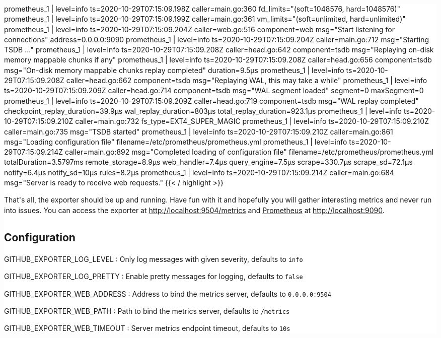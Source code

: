 prometheus_1       | level=info ts=2020-10-29T07:15:09.198Z caller=main.go:360 fd_limits="(soft=1048576, hard=1048576)"
prometheus_1       | level=info ts=2020-10-29T07:15:09.199Z caller=main.go:361 vm_limits="(soft=unlimited, hard=unlimited)"
prometheus_1       | level=info ts=2020-10-29T07:15:09.204Z caller=web.go:516 component=web msg="Start listening for connections" address=0.0.0.0:9090
prometheus_1       | level=info ts=2020-10-29T07:15:09.204Z caller=main.go:712 msg="Starting TSDB ..."
prometheus_1       | level=info ts=2020-10-29T07:15:09.208Z caller=head.go:642 component=tsdb msg="Replaying on-disk memory mappable chunks if any"
prometheus_1       | level=info ts=2020-10-29T07:15:09.208Z caller=head.go:656 component=tsdb msg="On-disk memory mappable chunks replay completed" duration=9.5µs
prometheus_1       | level=info ts=2020-10-29T07:15:09.208Z caller=head.go:662 component=tsdb msg="Replaying WAL, this may take a while"
prometheus_1       | level=info ts=2020-10-29T07:15:09.209Z caller=head.go:714 component=tsdb msg="WAL segment loaded" segment=0 maxSegment=0
prometheus_1       | level=info ts=2020-10-29T07:15:09.209Z caller=head.go:719 component=tsdb msg="WAL replay completed" checkpoint_replay_duration=39.9µs wal_replay_duration=803µs total_replay_duration=923.1µs
prometheus_1       | level=info ts=2020-10-29T07:15:09.210Z caller=main.go:732 fs_type=EXT4_SUPER_MAGIC
prometheus_1       | level=info ts=2020-10-29T07:15:09.210Z caller=main.go:735 msg="TSDB started"
prometheus_1       | level=info ts=2020-10-29T07:15:09.210Z caller=main.go:861 msg="Loading configuration file" filename=/etc/prometheus/prometheus.yml
prometheus_1       | level=info ts=2020-10-29T07:15:09.214Z caller=main.go:892 msg="Completed loading of configuration file" filename=/etc/prometheus/prometheus.yml totalDuration=3.5797ms remote_storage=8.9µs web_handler=7.4µs query_engine=7.5µs scrape=330.7µs scrape_sd=72.1µs notify=6.4µs notify_sd=10µs rules=8.2µs
prometheus_1       | level=info ts=2020-10-29T07:15:09.214Z caller=main.go:684 msg="Server is ready to receive web requests."
{{< / highlight >}}

That's all, the exporter should be up and running. Have fun with it and hopefully you will gather interesting metrics and never run into issues. You can access the exporter at [http://localhost:9504/metrics](http://localhost:9504/metrics) and [Prometheus](https://prometheus.io) at [http://localhost:9090](http://localhost:9090).

## Configuration

GITHUB_EXPORTER_LOG_LEVEL
: Only log messages with given severity, defaults to `info`

GITHUB_EXPORTER_LOG_PRETTY
: Enable pretty messages for logging, defaults to `false`

GITHUB_EXPORTER_WEB_ADDRESS
: Address to bind the metrics server, defaults to `0.0.0.0:9504`

GITHUB_EXPORTER_WEB_PATH
: Path to bind the metrics server, defaults to `/metrics`

GITHUB_EXPORTER_WEB_TIMEOUT
: Server metrics endpoint timeout, defaults to `10s`
